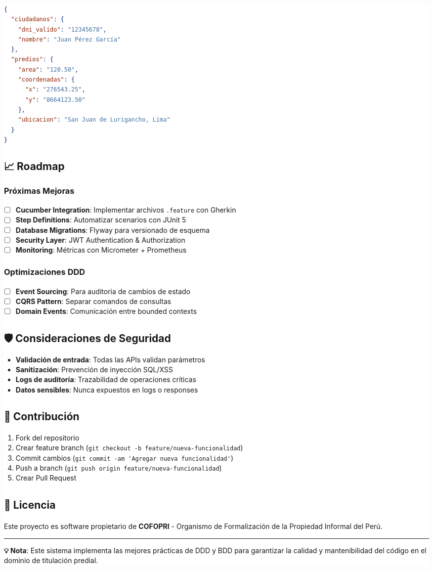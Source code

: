 ```json
{
  "ciudadanos": {
    "dni_valido": "12345678",
    "nombre": "Juan Pérez García"
  },
  "predios": {
    "area": "120.50",
    "coordenadas": {
      "x": "276543.25",
      "y": "8664123.50"
    },
    "ubicacion": "San Juan de Lurigancho, Lima"
  }
}
```

## 📈 Roadmap

### Próximas Mejoras

- [ ] **Cucumber Integration**: Implementar archivos `.feature` con Gherkin
- [ ] **Step Definitions**: Automatizar scenarios con JUnit 5
- [ ] **Database Migrations**: Flyway para versionado de esquema
- [ ] **Security Layer**: JWT Authentication & Authorization
- [ ] **Monitoring**: Métricas con Micrometer + Prometheus

### Optimizaciones DDD

- [ ] **Event Sourcing**: Para auditoria de cambios de estado
- [ ] **CQRS Pattern**: Separar comandos de consultas
- [ ] **Domain Events**: Comunicación entre bounded contexts

## 🛡️ Consideraciones de Seguridad

- **Validación de entrada**: Todas las APIs validan parámetros
- **Sanitización**: Prevención de inyección SQL/XSS
- **Logs de auditoría**: Trazabilidad de operaciones críticas
- **Datos sensibles**: Nunca expuestos en logs o responses

## 👥 Contribución

1. Fork del repositorio
2. Crear feature branch (`git checkout -b feature/nueva-funcionalidad`)
3. Commit cambios (`git commit -am 'Agregar nueva funcionalidad'`)
4. Push a branch (`git push origin feature/nueva-funcionalidad`)  
5. Crear Pull Request

## 📜 Licencia

Este proyecto es software propietario de **COFOPRI** - Organismo de Formalización de la Propiedad Informal del Perú.

---

**💡 Nota**: Este sistema implementa las mejores prácticas de DDD y BDD para garantizar la calidad y mantenibilidad del código en el dominio de titulación predial.